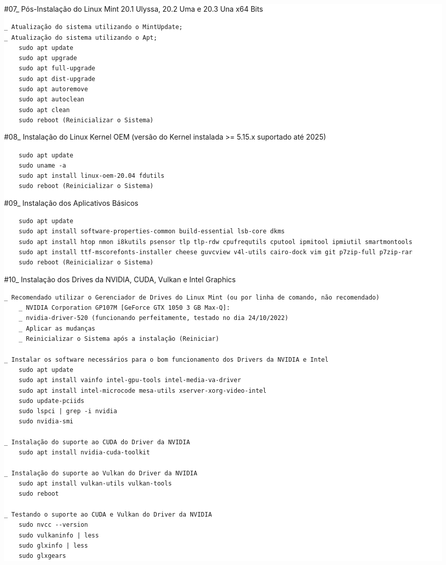 #07_ Pós-Instalação do Linux Mint 20.1 Ulyssa, 20.2 Uma e 20.3 Una x64 Bits<br>

	_ Atualização do sistema utilizando o MintUpdate;
	_ Atualização do sistema utilizando o Apt;
		sudo apt update
		sudo apt upgrade
		sudo apt full-upgrade
		sudo apt dist-upgrade
		sudo apt autoremove
		sudo apt autoclean
		sudo apt clean
		sudo reboot (Reinicializar o Sistema)

#08_ Instalação do Linux Kernel OEM (versão do Kernel instalada >= 5.15.x suportado até 2025)<br>

		sudo apt update
		sudo uname -a
		sudo apt install linux-oem-20.04 fdutils
		sudo reboot (Reinicializar o Sistema)

#09_ Instalação dos Aplicativos Básicos<br>

		sudo apt update
		sudo apt install software-properties-common build-essential lsb-core dkms
		sudo apt install htop nmon i8kutils psensor tlp tlp-rdw cpufrequtils cputool ipmitool ipmiutil smartmontools
		sudo apt install ttf-mscorefonts-installer cheese guvcview v4l-utils cairo-dock vim git p7zip-full p7zip-rar
		sudo reboot (Reinicializar o Sistema)

#10_ Instalação dos Drives da NVIDIA, CUDA, Vulkan e Intel Graphics<br>

	_ Recomendado utilizar o Gerenciador de Drives do Linux Mint (ou por linha de comando, não recomendado)
		_ NVIDIA Corporation GP107M [GeForce GTX 1050 3 GB Max-Q]:
		_ nvidia-driver-520 (funcionando perfeitamente, testado no dia 24/10/2022)
		_ Aplicar as mudanças
		_ Reinicializar o Sistema após a instalação (Reiniciar)
	
	_ Instalar os software necessários para o bom funcionamento dos Drivers da NVIDIA e Intel
		sudo apt update
		sudo apt install vainfo intel-gpu-tools intel-media-va-driver
		sudo apt install intel-microcode mesa-utils xserver-xorg-video-intel
		sudo update-pciids
		sudo lspci | grep -i nvidia
		sudo nvidia-smi
	
	_ Instalação do suporte ao CUDA do Driver da NVIDIA
		sudo apt install nvidia-cuda-toolkit
	
	_ Instalação do suporte ao Vulkan do Driver da NVIDIA
		sudo apt install vulkan-utils vulkan-tools
		sudo reboot	
	
	_ Testando o suporte ao CUDA e Vulkan do Driver da NVIDIA
		sudo nvcc --version
		sudo vulkaninfo | less
		sudo glxinfo | less
		sudo glxgears
	